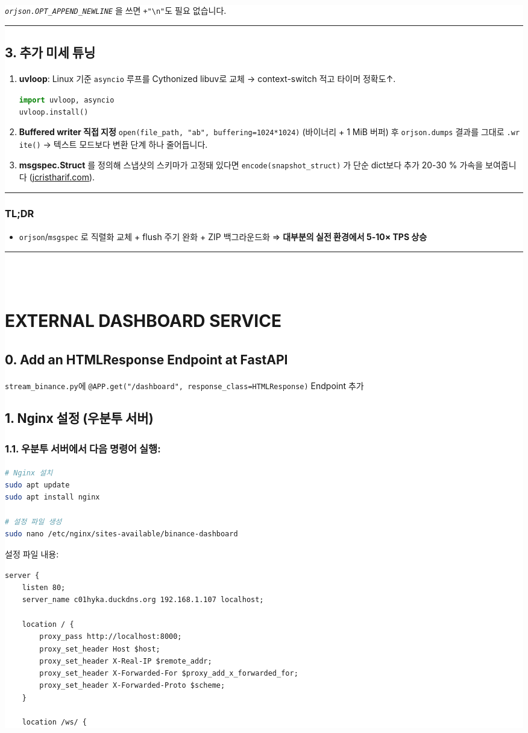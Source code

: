 *`orjson.OPT_APPEND_NEWLINE`* 을 쓰면 `+"\n"`도 필요 없습니다.

---

## 3. 추가 미세 튜닝

1. **uvloop**: Linux 기준 `asyncio` 루프를 Cythonized libuv로 교체 → context-switch 적고 타이머 정확도↑.

   ```python
   import uvloop, asyncio
   uvloop.install()
   ```
2. **Buffered writer 직접 지정**
   `open(file_path, "ab", buffering=1024*1024)` (바이너리 + 1 MiB 버퍼) 후 `orjson.dumps` 결과를 그대로 `.write()`
   → 텍스트 모드보다 변환 단계 하나 줄어듭니다.
3. **msgspec.Struct** 를 정의해 스냅샷의 스키마가 고정돼 있다면
   `encode(snapshot_struct)` 가 단순 dict보다 추가 20-30 % 가속을 보여줍니다 ([jcristharif.com][3]).

---

### TL;DR

* `orjson`/`msgspec` 로 직렬화 교체 + flush 주기 완화 + ZIP 백그라운드화 ⇒ **대부분의 실전 환경에서 5-10× TPS 상승**

[1]: https://github.com/ijl/orjson?utm_source=chatgpt.com "ijl/orjson: Fast, correct Python JSON library supporting ... - GitHub"
[2]: https://github.com/jcrist/msgspec?utm_source=chatgpt.com "jcrist/msgspec: A fast serialization and validation library, with builtin ..."
[3]: https://jcristharif.com/msgspec/benchmarks.html?utm_source=chatgpt.com "Benchmarks - msgspec"


---
<br></br>

# EXTERNAL DASHBOARD SERVICE

## 0. Add an HTMLResponse Endpoint at FastAPI
`stream_binance.py`에 
`@APP.get("/dashboard", response_class=HTMLResponse)`
Endpoint 추가

## 1. Nginx 설정 (우분투 서버)

### 1.1. 우분투 서버에서 다음 명령어 실행:

```bash
# Nginx 설치
sudo apt update
sudo apt install nginx

# 설정 파일 생성
sudo nano /etc/nginx/sites-available/binance-dashboard
```

설정 파일 내용:

```nano
server {
    listen 80;
    server_name c01hyka.duckdns.org 192.168.1.107 localhost;

    location / {
        proxy_pass http://localhost:8000;
        proxy_set_header Host $host;
        proxy_set_header X-Real-IP $remote_addr;
        proxy_set_header X-Forwarded-For $proxy_add_x_forwarded_for;
        proxy_set_header X-Forwarded-Proto $scheme;
    }

    location /ws/ {
```
